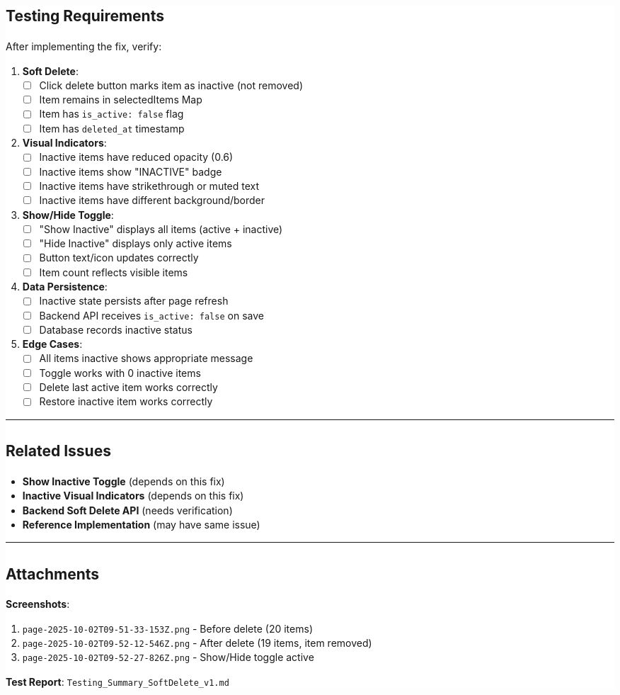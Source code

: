 
## Testing Requirements

After implementing the fix, verify:

1. **Soft Delete**:
   - [ ] Click delete button marks item as inactive (not removed)
   - [ ] Item remains in selectedItems Map
   - [ ] Item has `is_active: false` flag
   - [ ] Item has `deleted_at` timestamp

2. **Visual Indicators**:
   - [ ] Inactive items have reduced opacity (0.6)
   - [ ] Inactive items show "INACTIVE" badge
   - [ ] Inactive items have strikethrough or muted text
   - [ ] Inactive items have different background/border

3. **Show/Hide Toggle**:
   - [ ] "Show Inactive" displays all items (active + inactive)
   - [ ] "Hide Inactive" displays only active items
   - [ ] Button text/icon updates correctly
   - [ ] Item count reflects visible items

4. **Data Persistence**:
   - [ ] Inactive state persists after page refresh
   - [ ] Backend API receives `is_active: false` on save
   - [ ] Database records inactive status

5. **Edge Cases**:
   - [ ] All items inactive shows appropriate message
   - [ ] Toggle works with 0 inactive items
   - [ ] Delete last active item works correctly
   - [ ] Restore inactive item works correctly

---

## Related Issues

- **Show Inactive Toggle** (depends on this fix)
- **Inactive Visual Indicators** (depends on this fix)
- **Backend Soft Delete API** (needs verification)
- **Reference Implementation** (may have same issue)

---

## Attachments

**Screenshots**:
1. `page-2025-10-02T09-51-33-153Z.png` - Before delete (20 items)
2. `page-2025-10-02T09-52-12-546Z.png` - After delete (19 items, item removed)
3. `page-2025-10-02T09-52-27-826Z.png` - Show/Hide toggle active

**Test Report**: `Testing_Summary_SoftDelete_v1.md`
